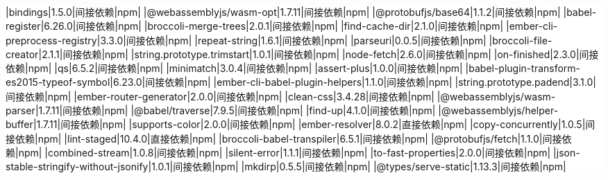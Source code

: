 |bindings|1.5.0|间接依赖|npm|
|@webassemblyjs/wasm-opt|1.7.11|间接依赖|npm|
|@protobufjs/base64|1.1.2|间接依赖|npm|
|babel-register|6.26.0|间接依赖|npm|
|broccoli-merge-trees|2.0.1|间接依赖|npm|
|find-cache-dir|2.1.0|间接依赖|npm|
|ember-cli-preprocess-registry|3.3.0|间接依赖|npm|
|repeat-string|1.6.1|间接依赖|npm|
|parseuri|0.0.5|间接依赖|npm|
|broccoli-file-creator|2.1.1|间接依赖|npm|
|string.prototype.trimstart|1.0.1|间接依赖|npm|
|node-fetch|2.6.0|间接依赖|npm|
|on-finished|2.3.0|间接依赖|npm|
|qs|6.5.2|间接依赖|npm|
|minimatch|3.0.4|间接依赖|npm|
|assert-plus|1.0.0|间接依赖|npm|
|babel-plugin-transform-es2015-typeof-symbol|6.23.0|间接依赖|npm|
|ember-cli-babel-plugin-helpers|1.1.0|间接依赖|npm|
|string.prototype.padend|3.1.0|间接依赖|npm|
|ember-router-generator|2.0.0|间接依赖|npm|
|clean-css|3.4.28|间接依赖|npm|
|@webassemblyjs/wasm-parser|1.7.11|间接依赖|npm|
|@babel/traverse|7.9.5|间接依赖|npm|
|find-up|4.1.0|间接依赖|npm|
|@webassemblyjs/helper-buffer|1.7.11|间接依赖|npm|
|supports-color|2.0.0|间接依赖|npm|
|ember-resolver|8.0.2|直接依赖|npm|
|copy-concurrently|1.0.5|间接依赖|npm|
|lint-staged|10.4.0|直接依赖|npm|
|broccoli-babel-transpiler|6.5.1|间接依赖|npm|
|@protobufjs/fetch|1.1.0|间接依赖|npm|
|combined-stream|1.0.8|间接依赖|npm|
|silent-error|1.1.1|间接依赖|npm|
|to-fast-properties|2.0.0|间接依赖|npm|
|json-stable-stringify-without-jsonify|1.0.1|间接依赖|npm|
|mkdirp|0.5.5|间接依赖|npm|
|@types/serve-static|1.13.3|间接依赖|npm|